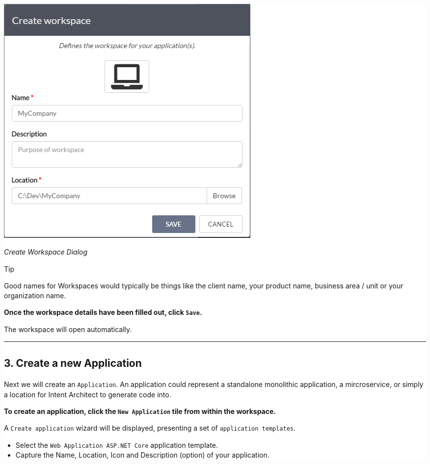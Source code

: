 ![New Workspace Dialog](../../images/tutorials/create_web_app/create_workspace.png)

*Create Workspace Dialog*

>[!TIP]
>Good names for Workspaces would typically be things like the client name, your product name, business area / unit or your organization name.

**Once the workspace details have been filled out, click `Save`.**

The workspace will open automatically.


***
## 3. Create a new Application

Next we will create an `Application`. An application could represent a standalone monolithic application, a mircroservice, or simply a location for Intent Architect to generate code into.

**To create an application, click the `New Application` tile from within the workspace.**

A `Create application` wizard will be displayed, presenting a set of `application templates`.
- Select the `Web Application ASP.NET Core` application template.
- Capture the Name, Location, Icon and Description (option) of your application.
